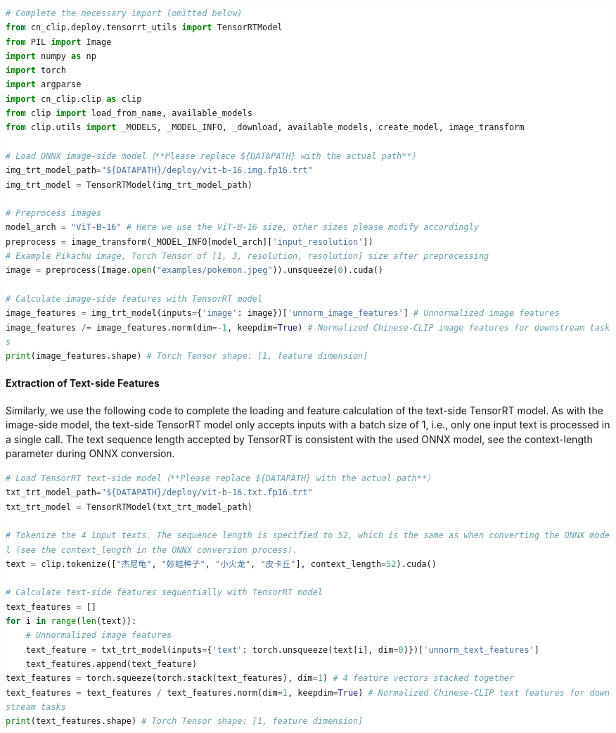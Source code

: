 ```python
# Complete the necessary import (omitted below)
from cn_clip.deploy.tensorrt_utils import TensorRTModel
from PIL import Image
import numpy as np
import torch
import argparse
import cn_clip.clip as clip
from clip import load_from_name, available_models
from clip.utils import _MODELS, _MODEL_INFO, _download, available_models, create_model, image_transform

# Load ONNX image-side model（**Please replace ${DATAPATH} with the actual path**）
img_trt_model_path="${DATAPATH}/deploy/vit-b-16.img.fp16.trt"
img_trt_model = TensorRTModel(img_trt_model_path)

# Preprocess images
model_arch = "ViT-B-16" # Here we use the ViT-B-16 size, other sizes please modify accordingly
preprocess = image_transform(_MODEL_INFO[model_arch]['input_resolution'])
# Example Pikachu image, Torch Tensor of [1, 3, resolution, resolution] size after preprocessing
image = preprocess(Image.open("examples/pokemon.jpeg")).unsqueeze(0).cuda()

# Calculate image-side features with TensorRT model
image_features = img_trt_model(inputs={'image': image})['unnorm_image_features'] # Unnormalized image features
image_features /= image_features.norm(dim=-1, keepdim=True) # Normalized Chinese-CLIP image features for downstream tasks
print(image_features.shape) # Torch Tensor shape: [1, feature dimension]
```

#### Extraction of Text-side Features

Similarly, we use the following code to complete the loading and feature calculation of the text-side TensorRT model. As with the image-side model, the text-side TensorRT model only accepts inputs with a batch size of 1, i.e., only one input text is processed in a single call. The text sequence length accepted by TensorRT is consistent with the used ONNX model, see the context-length parameter during ONNX conversion.

```python
# Load TensorRT text-side model（**Please replace ${DATAPATH} with the actual path**）
txt_trt_model_path="${DATAPATH}/deploy/vit-b-16.txt.fp16.trt"
txt_trt_model = TensorRTModel(txt_trt_model_path)

# Tokenize the 4 input texts. The sequence length is specified to 52, which is the same as when converting the ONNX model (see the context_length in the ONNX conversion process).
text = clip.tokenize(["杰尼龟", "妙蛙种子", "小火龙", "皮卡丘"], context_length=52).cuda()

# Calculate text-side features sequentially with TensorRT model
text_features = []
for i in range(len(text)):
    # Unnormalized image features
    text_feature = txt_trt_model(inputs={'text': torch.unsqueeze(text[i], dim=0)})['unnorm_text_features']
    text_features.append(text_feature)
text_features = torch.squeeze(torch.stack(text_features), dim=1) # 4 feature vectors stacked together
text_features = text_features / text_features.norm(dim=1, keepdim=True) # Normalized Chinese-CLIP text features for downstream tasks
print(text_features.shape) # Torch Tensor shape: [1, feature dimension]
```
